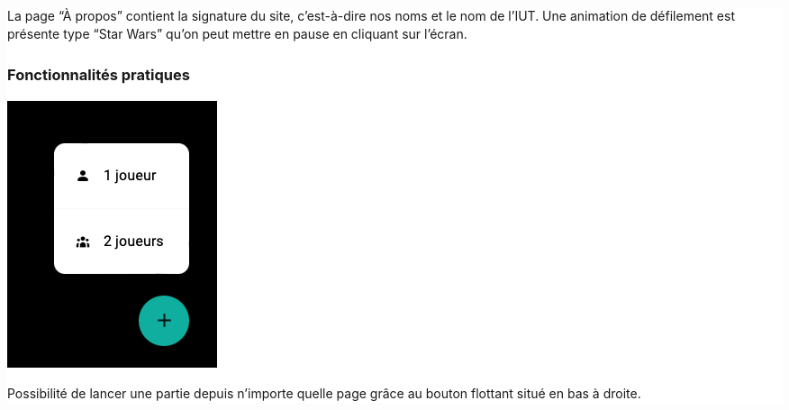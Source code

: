 
La page “À propos” contient la signature du site, c’est-à-dire nos noms et le nom de l’IUT. Une animation de défilement est présente type “Star Wars” qu’on peut mettre en pause en cliquant sur l’écran.

### Fonctionnalités pratiques

![Untitled](Projet%20de%20De%CC%81veloppement%20Web%20-%20Rapport%2023d0e64fd673475b9e4c7fed3f79e040/Untitled%205.png)

Possibilité de lancer une partie depuis n’importe quelle page grâce au bouton flottant situé en bas à droite.
